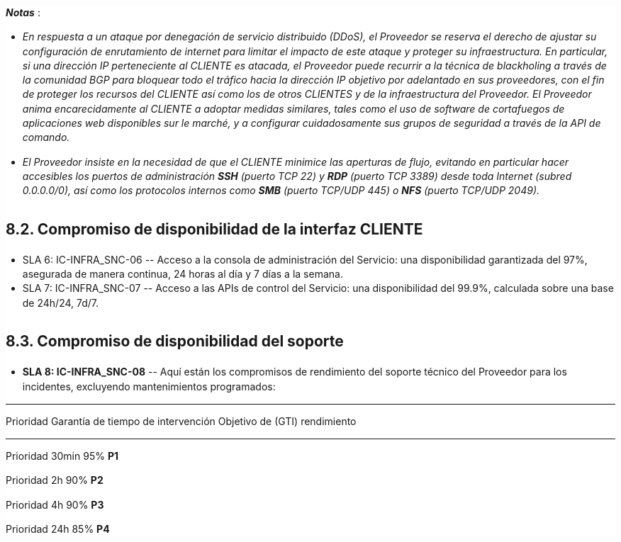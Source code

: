 ***Notas*** :

-   *En respuesta a un ataque por denegación de servicio distribuido
    (DDoS), el Proveedor se reserva el derecho de ajustar su configuración
    de enrutamiento de internet para limitar el impacto de este ataque y
    proteger su infraestructura. En particular, si una dirección IP
    perteneciente al CLIENTE es atacada, el Proveedor puede recurrir a la técnica
    de blackholing a través de la comunidad BGP para bloquear todo
    el tráfico hacia la dirección IP objetivo por adelantado en sus
    proveedores, con el fin de proteger los recursos del CLIENTE así como
    los de otros CLIENTES y de la infraestructura del Proveedor. El Proveedor
    anima encarecidamente al CLIENTE a adoptar medidas similares, tales como
    el uso de software de cortafuegos de aplicaciones web
    disponibles sur le marché, y a configurar cuidadosamente sus grupos
    de seguridad a través de la API de comando.*

-   *El Proveedor insiste en la necesidad de que el CLIENTE minimice las
    aperturas de flujo, evitando en particular hacer accesibles los
    puertos de administración **SSH** (puerto TCP 22) y **RDP** (puerto
    TCP 3389) desde toda Internet (subred 0.0.0.0/0), así como los
    protocolos internos como **SMB** (puerto TCP/UDP 445) o **NFS**
    (puerto TCP/UDP 2049).*

## 8.2. Compromiso de disponibilidad de la interfaz CLIENTE

-   SLA 6: IC-INFRA_SNC-06 -- Acceso a la consola de administración del
    Servicio: una disponibilidad garantizada del 97%, asegurada de
    manera continua, 24 horas al día y 7 días a la semana.
-   SLA 7: IC-INFRA_SNC-07 -- Acceso a las APIs de control del Servicio:
    una disponibilidad del 99.9%, calculada sobre una base de 24h/24,
    7d/7.

## 8.3. Compromiso de disponibilidad del soporte

-   **SLA 8: IC-INFRA_SNC-08** -- Aquí están los compromisos de
    rendimiento del soporte técnico del Proveedor para los incidentes,
    excluyendo mantenimientos programados:

  ------------------------------------------------------------------------
  Prioridad       Garantía de tiempo de intervención    Objetivo de
                  (GTI)                                 rendimiento
  -------------- ----------------------------------- ---------------------
  Prioridad       30min                                95%
  **P1**

  Prioridad       2h                                   90%
  **P2**

  Prioridad       4h                                   90%
  **P3**

  Prioridad       24h                                  85%
  **P4**
